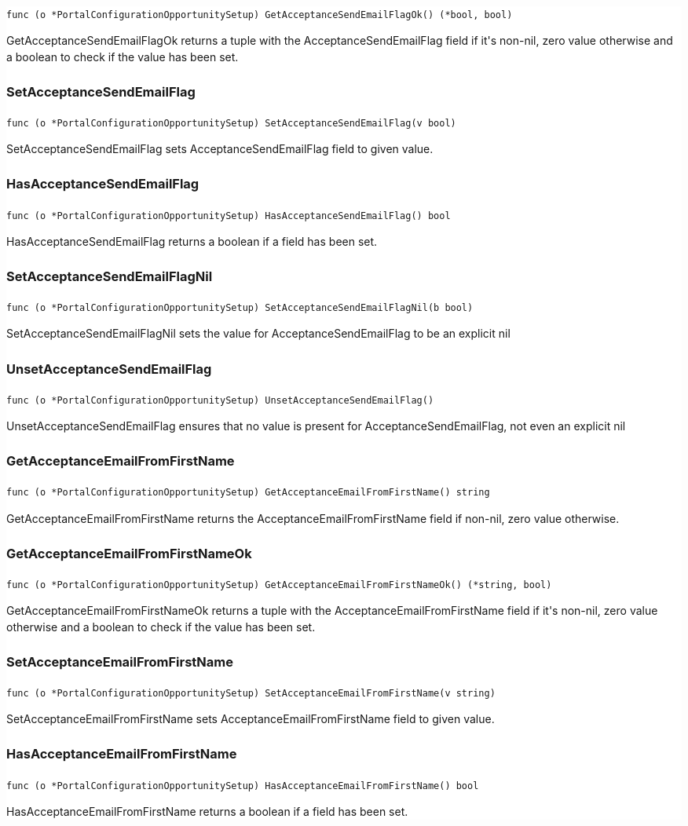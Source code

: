 `func (o *PortalConfigurationOpportunitySetup) GetAcceptanceSendEmailFlagOk() (*bool, bool)`

GetAcceptanceSendEmailFlagOk returns a tuple with the AcceptanceSendEmailFlag field if it's non-nil, zero value otherwise
and a boolean to check if the value has been set.

### SetAcceptanceSendEmailFlag

`func (o *PortalConfigurationOpportunitySetup) SetAcceptanceSendEmailFlag(v bool)`

SetAcceptanceSendEmailFlag sets AcceptanceSendEmailFlag field to given value.

### HasAcceptanceSendEmailFlag

`func (o *PortalConfigurationOpportunitySetup) HasAcceptanceSendEmailFlag() bool`

HasAcceptanceSendEmailFlag returns a boolean if a field has been set.

### SetAcceptanceSendEmailFlagNil

`func (o *PortalConfigurationOpportunitySetup) SetAcceptanceSendEmailFlagNil(b bool)`

 SetAcceptanceSendEmailFlagNil sets the value for AcceptanceSendEmailFlag to be an explicit nil

### UnsetAcceptanceSendEmailFlag
`func (o *PortalConfigurationOpportunitySetup) UnsetAcceptanceSendEmailFlag()`

UnsetAcceptanceSendEmailFlag ensures that no value is present for AcceptanceSendEmailFlag, not even an explicit nil
### GetAcceptanceEmailFromFirstName

`func (o *PortalConfigurationOpportunitySetup) GetAcceptanceEmailFromFirstName() string`

GetAcceptanceEmailFromFirstName returns the AcceptanceEmailFromFirstName field if non-nil, zero value otherwise.

### GetAcceptanceEmailFromFirstNameOk

`func (o *PortalConfigurationOpportunitySetup) GetAcceptanceEmailFromFirstNameOk() (*string, bool)`

GetAcceptanceEmailFromFirstNameOk returns a tuple with the AcceptanceEmailFromFirstName field if it's non-nil, zero value otherwise
and a boolean to check if the value has been set.

### SetAcceptanceEmailFromFirstName

`func (o *PortalConfigurationOpportunitySetup) SetAcceptanceEmailFromFirstName(v string)`

SetAcceptanceEmailFromFirstName sets AcceptanceEmailFromFirstName field to given value.

### HasAcceptanceEmailFromFirstName

`func (o *PortalConfigurationOpportunitySetup) HasAcceptanceEmailFromFirstName() bool`

HasAcceptanceEmailFromFirstName returns a boolean if a field has been set.
